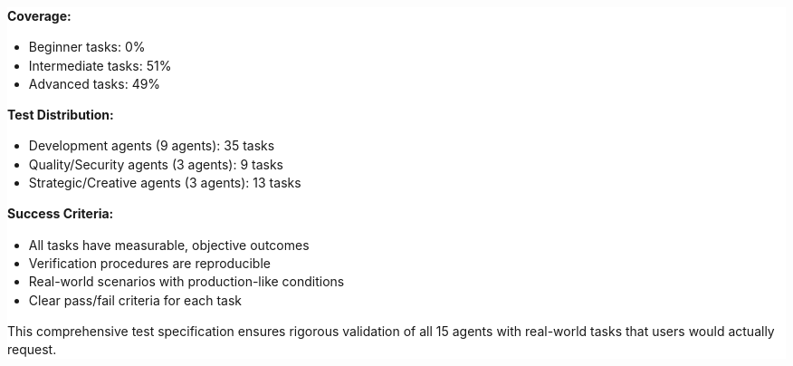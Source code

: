 **Coverage:**
- Beginner tasks: 0%
- Intermediate tasks: 51%
- Advanced tasks: 49%

**Test Distribution:**
- Development agents (9 agents): 35 tasks
- Quality/Security agents (3 agents): 9 tasks
- Strategic/Creative agents (3 agents): 13 tasks

**Success Criteria:**
- All tasks have measurable, objective outcomes
- Verification procedures are reproducible
- Real-world scenarios with production-like conditions
- Clear pass/fail criteria for each task

This comprehensive test specification ensures rigorous validation of all 15 agents with real-world tasks that users would actually request.
